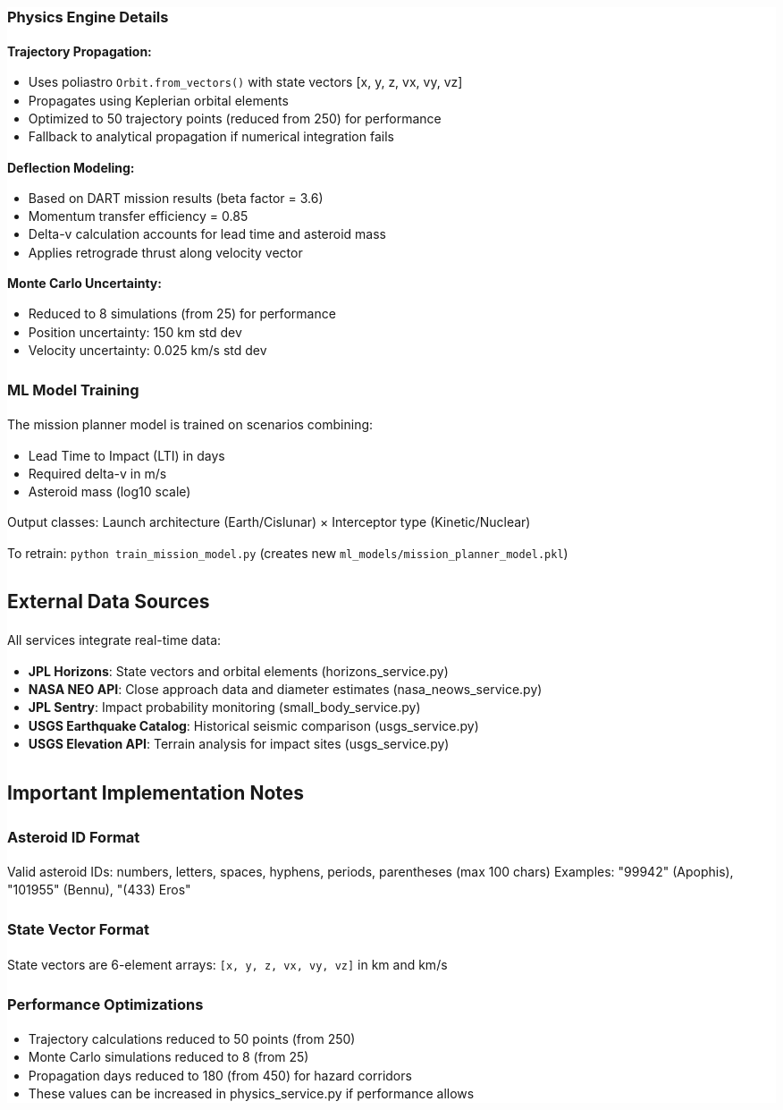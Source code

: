 ### Physics Engine Details

**Trajectory Propagation:**
- Uses poliastro `Orbit.from_vectors()` with state vectors [x, y, z, vx, vy, vz]
- Propagates using Keplerian orbital elements
- Optimized to 50 trajectory points (reduced from 250) for performance
- Fallback to analytical propagation if numerical integration fails

**Deflection Modeling:**
- Based on DART mission results (beta factor = 3.6)
- Momentum transfer efficiency = 0.85
- Delta-v calculation accounts for lead time and asteroid mass
- Applies retrograde thrust along velocity vector

**Monte Carlo Uncertainty:**
- Reduced to 8 simulations (from 25) for performance
- Position uncertainty: 150 km std dev
- Velocity uncertainty: 0.025 km/s std dev

### ML Model Training

The mission planner model is trained on scenarios combining:
- Lead Time to Impact (LTI) in days
- Required delta-v in m/s
- Asteroid mass (log10 scale)

Output classes: Launch architecture (Earth/Cislunar) × Interceptor type (Kinetic/Nuclear)

To retrain: `python train_mission_model.py` (creates new `ml_models/mission_planner_model.pkl`)

## External Data Sources

All services integrate real-time data:
- **JPL Horizons**: State vectors and orbital elements (horizons_service.py)
- **NASA NEO API**: Close approach data and diameter estimates (nasa_neows_service.py)
- **JPL Sentry**: Impact probability monitoring (small_body_service.py)
- **USGS Earthquake Catalog**: Historical seismic comparison (usgs_service.py)
- **USGS Elevation API**: Terrain analysis for impact sites (usgs_service.py)

## Important Implementation Notes

### Asteroid ID Format
Valid asteroid IDs: numbers, letters, spaces, hyphens, periods, parentheses (max 100 chars)
Examples: "99942" (Apophis), "101955" (Bennu), "(433) Eros"

### State Vector Format
State vectors are 6-element arrays: `[x, y, z, vx, vy, vz]` in km and km/s

### Performance Optimizations
- Trajectory calculations reduced to 50 points (from 250)
- Monte Carlo simulations reduced to 8 (from 25)
- Propagation days reduced to 180 (from 450) for hazard corridors
- These values can be increased in physics_service.py if performance allows
